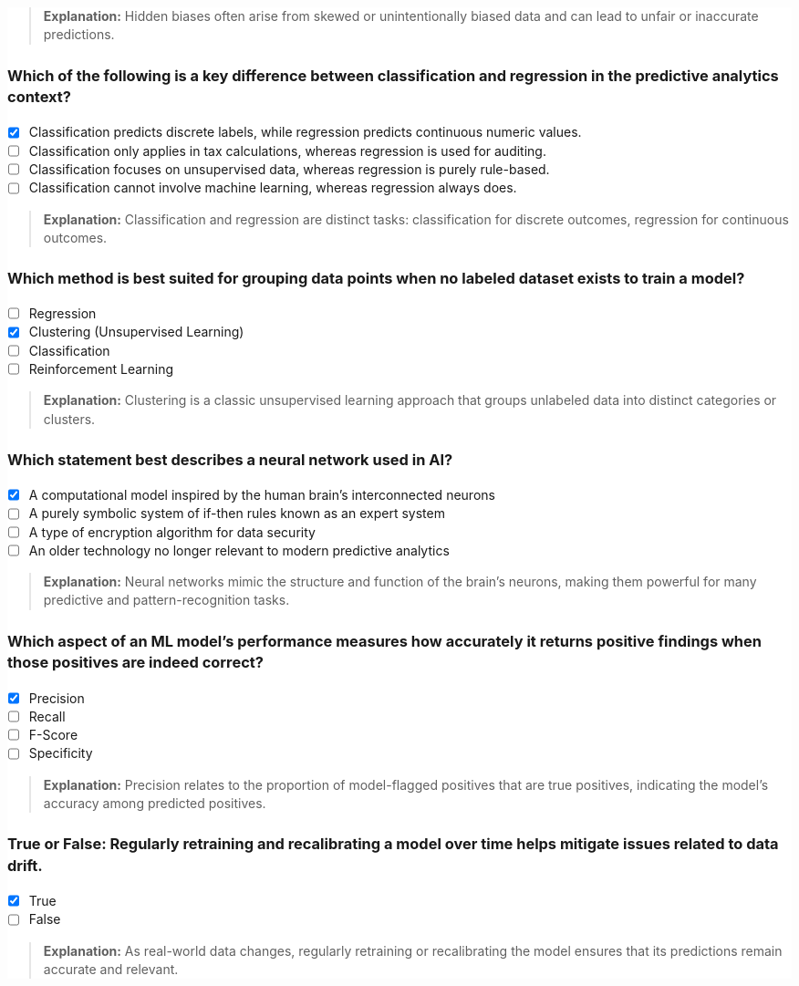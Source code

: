 > **Explanation:** Hidden biases often arise from skewed or unintentionally biased data and can lead to unfair or inaccurate predictions.  

### Which of the following is a key difference between classification and regression in the predictive analytics context?
- [x] Classification predicts discrete labels, while regression predicts continuous numeric values.
- [ ] Classification only applies in tax calculations, whereas regression is used for auditing.
- [ ] Classification focuses on unsupervised data, whereas regression is purely rule-based.
- [ ] Classification cannot involve machine learning, whereas regression always does.

> **Explanation:** Classification and regression are distinct tasks: classification for discrete outcomes, regression for continuous outcomes.  

### Which method is best suited for grouping data points when no labeled dataset exists to train a model?
- [ ] Regression
- [x] Clustering (Unsupervised Learning)
- [ ] Classification
- [ ] Reinforcement Learning

> **Explanation:** Clustering is a classic unsupervised learning approach that groups unlabeled data into distinct categories or clusters.  

### Which statement best describes a neural network used in AI?
- [x] A computational model inspired by the human brain’s interconnected neurons
- [ ] A purely symbolic system of if-then rules known as an expert system
- [ ] A type of encryption algorithm for data security
- [ ] An older technology no longer relevant to modern predictive analytics

> **Explanation:** Neural networks mimic the structure and function of the brain’s neurons, making them powerful for many predictive and pattern-recognition tasks.  

### Which aspect of an ML model’s performance measures how accurately it returns positive findings when those positives are indeed correct?
- [x] Precision
- [ ] Recall
- [ ] F-Score
- [ ] Specificity

> **Explanation:** Precision relates to the proportion of model-flagged positives that are true positives, indicating the model’s accuracy among predicted positives.  

### True or False: Regularly retraining and recalibrating a model over time helps mitigate issues related to data drift.
- [x] True
- [ ] False

> **Explanation:** As real-world data changes, regularly retraining or recalibrating the model ensures that its predictions remain accurate and relevant.  
